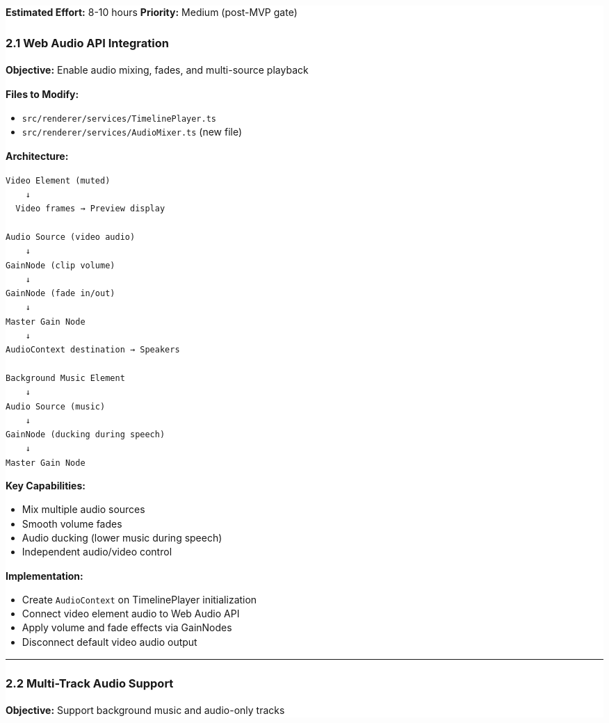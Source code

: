 **Estimated Effort:** 8-10 hours
**Priority:** Medium (post-MVP gate)

### 2.1 Web Audio API Integration

**Objective:** Enable audio mixing, fades, and multi-source playback

**Files to Modify:**
- `src/renderer/services/TimelinePlayer.ts`
- `src/renderer/services/AudioMixer.ts` (new file)

**Architecture:**

```
Video Element (muted)
    ↓
  Video frames → Preview display

Audio Source (video audio)
    ↓
GainNode (clip volume)
    ↓
GainNode (fade in/out)
    ↓
Master Gain Node
    ↓
AudioContext destination → Speakers

Background Music Element
    ↓
Audio Source (music)
    ↓
GainNode (ducking during speech)
    ↓
Master Gain Node
```

**Key Capabilities:**
- Mix multiple audio sources
- Smooth volume fades
- Audio ducking (lower music during speech)
- Independent audio/video control

**Implementation:**
- Create `AudioContext` on TimelinePlayer initialization
- Connect video element audio to Web Audio API
- Apply volume and fade effects via GainNodes
- Disconnect default video audio output

---

### 2.2 Multi-Track Audio Support

**Objective:** Support background music and audio-only tracks
